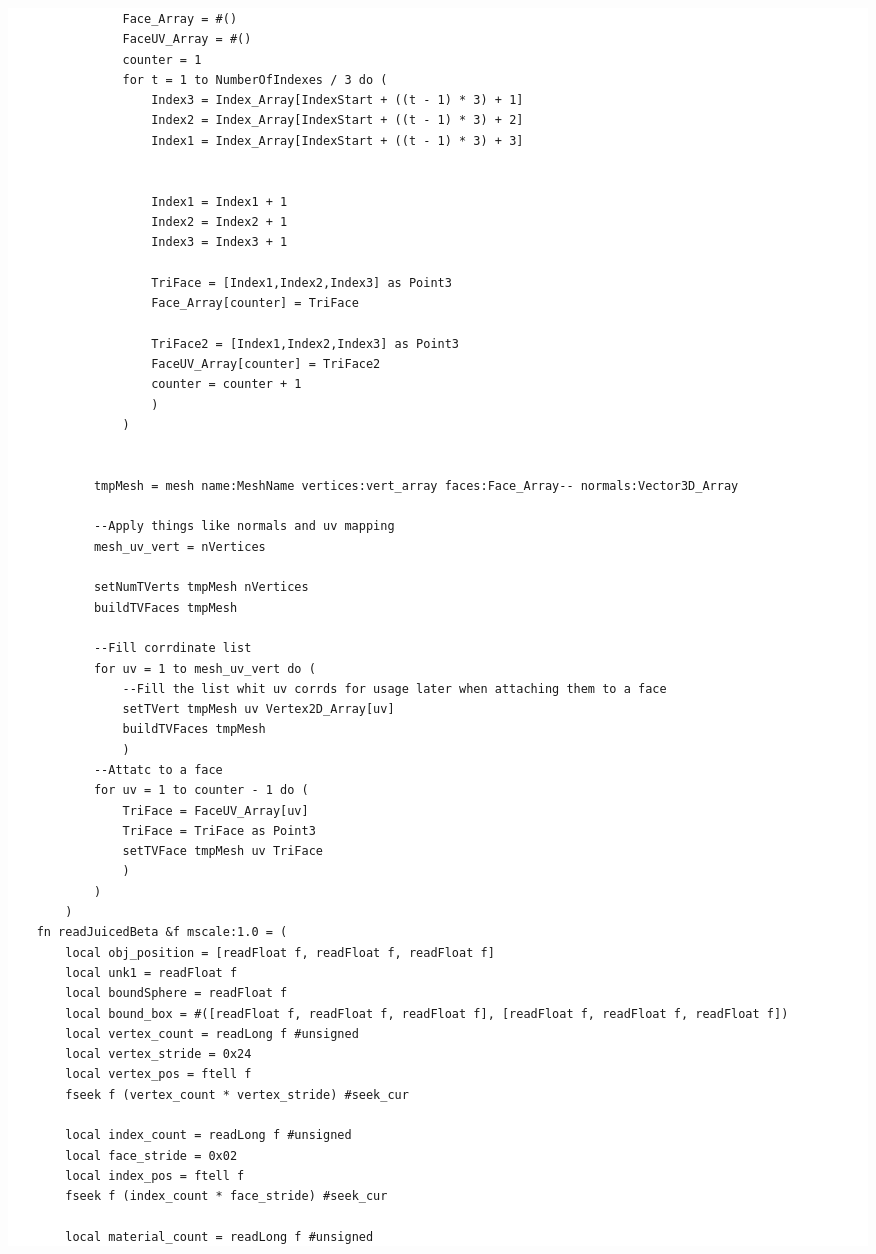 ```
				Face_Array = #() 
				FaceUV_Array = #()
				counter = 1
				for t = 1 to NumberOfIndexes / 3 do (
					Index3 = Index_Array[IndexStart + ((t - 1) * 3) + 1]
					Index2 = Index_Array[IndexStart + ((t - 1) * 3) + 2]
					Index1 = Index_Array[IndexStart + ((t - 1) * 3) + 3]
					
					
					Index1 = Index1 + 1
					Index2 = Index2 + 1
					Index3 = Index3 + 1
					
					TriFace = [Index1,Index2,Index3] as Point3
					Face_Array[counter] = TriFace
					
					TriFace2 = [Index1,Index2,Index3] as Point3
					FaceUV_Array[counter] = TriFace2
					counter = counter + 1
					)
				)
			
			
			tmpMesh = mesh name:MeshName vertices:vert_array faces:Face_Array-- normals:Vector3D_Array
			
			--Apply things like normals and uv mapping
			mesh_uv_vert = nVertices 
			
			setNumTVerts tmpMesh nVertices 
			buildTVFaces tmpMesh
			
			--Fill corrdinate list
			for uv = 1 to mesh_uv_vert do (
				--Fill the list whit uv corrds for usage later when attaching them to a face	
				setTVert tmpMesh uv Vertex2D_Array[uv]
				buildTVFaces tmpMesh
				)
			--Attatc to a face
			for uv = 1 to counter - 1 do (
				TriFace = FaceUV_Array[uv]	
				TriFace = TriFace as Point3
				setTVFace tmpMesh uv TriFace
				)	
			)
		)
	fn readJuicedBeta &f mscale:1.0 = (
		local obj_position = [readFloat f, readFloat f, readFloat f]
		local unk1 = readFloat f
		local boundSphere = readFloat f
		local bound_box = #([readFloat f, readFloat f, readFloat f], [readFloat f, readFloat f, readFloat f])
		local vertex_count = readLong f #unsigned
		local vertex_stride = 0x24
		local vertex_pos = ftell f
		fseek f (vertex_count * vertex_stride) #seek_cur
		
		local index_count = readLong f #unsigned
		local face_stride = 0x02
		local index_pos = ftell f
		fseek f (index_count * face_stride) #seek_cur
		
		local material_count = readLong f #unsigned
```